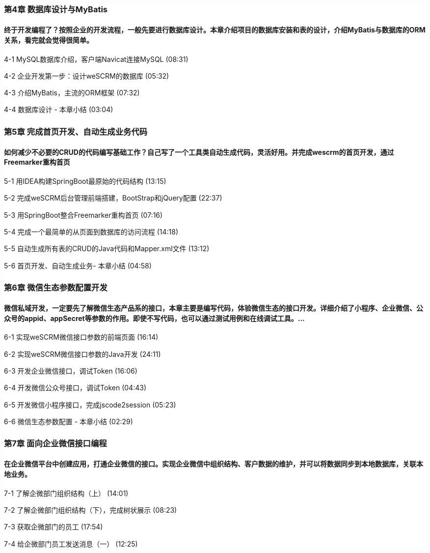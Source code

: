 
### 第4章 数据库设计与MyBatis

#### 终于开发编程了？按照企业的开发流程，一般先要进行数据库设计。本章介绍项目的数据库安装和表的设计，介绍MyBatis与数据库的ORM关系，看完就会觉得很简单。
4-1 MySQL数据库介绍，客户端Navicat连接MySQL (08:31)

4-2 企业开发第一步：设计weSCRM的数据库 (05:32)

4-3 介绍MyBatis，主流的ORM框架 (07:32)

4-4 数据库设计 - 本章小结 (03:04)


### 第5章 完成首页开发、自动生成业务代码

#### 如何减少不必要的CRUD的代码编写基础工作？自己写了一个工具类自动生成代码，灵活好用。并完成wescrm的首页开发，通过Freemarker重构首页
5-1 用IDEA构建SpringBoot最原始的代码结构 (13:15)

5-2 完成weSCRM后台管理前端搭建，BootStrap和jQuery配置 (22:37)

5-3 用SpringBoot整合Freemarker重构首页 (07:16)

5-4 完成一个最简单的从页面到数据库的访问流程 (14:18)

5-5 自动生成所有表的CRUD的Java代码和Mapper.xml文件 (13:12)

5-6 首页开发、自动生成业务- 本章小结 (04:58)


### 第6章 微信生态参数配置开发

#### 微信私域开发，一定要先了解微信生态产品系的接口，本章主要是编写代码，体验微信生态的接口开发。详细介绍了小程序、企业微信、公众号的appid、appSecret等参数的作用。即使不写代码，也可以通过测试用例和在线调试工具。...
6-1 实现weSCRM微信接口参数的前端页面 (16:14)

6-2 实现weSCRM微信接口参数的Java开发 (24:11)

6-3 开发企业微信接口，调试Token (16:06)

6-4 开发微信公众号接口，调试Token (04:43)

6-5 开发微信小程序接口，完成jscode2session (05:23)

6-6 微信生态参数配置 - 本章小结 (02:29)


### 第7章 面向企业微信接口编程

#### 在企业微信平台中创建应用，打通企业微信的接口。实现企业微信中组织结构、客户数据的维护，并可以将数据同步到本地数据库，关联本地业务。
7-1 了解企微部门组织结构（上） (14:01)

7-2 了解企微部门组织结构（下），完成树状展示 (08:23)

7-3 获取企微部门的员工 (17:54)

7-4 给企微部门员工发送消息（一） (12:25)
